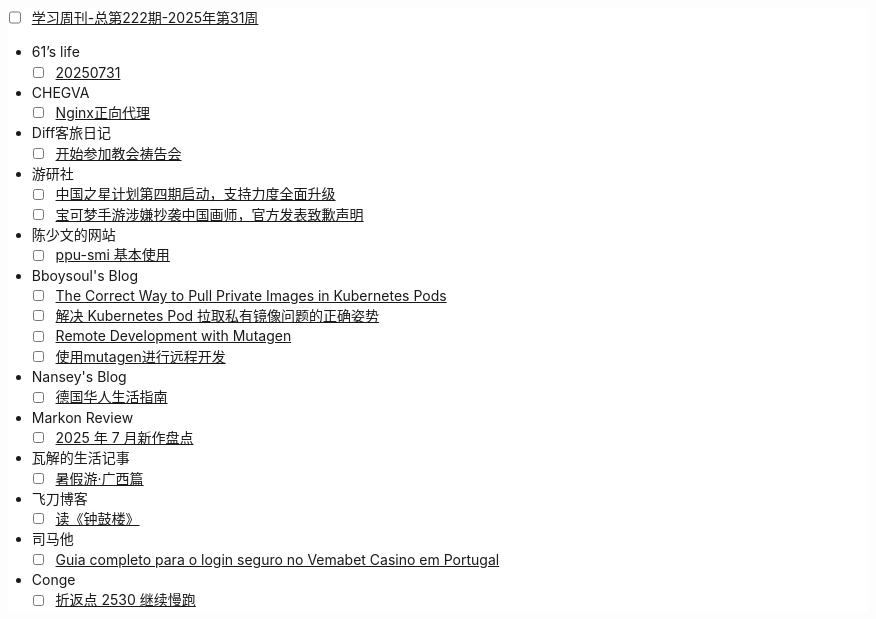   - [ ] [学习周刊-总第222期-2025年第31周](https://wiki.eryajf.net/pages/300813/)
- 61’s life
  - [ ] [20250731](https://61.life/2025/0731)
- CHEGVA
  - [ ] [Nginx正向代理](https://chegva.com/6483.html)
- Diff客旅日记
  - [ ] [开始参加教会祷告会](https://diff.im/blog/?p=1738)
- 游研社
  - [ ] [中国之星计划第四期启动，支持力度全面升级](https://www.yystv.cn/p/13066)
  - [ ] [宝可梦手游涉嫌抄袭中国画师，官方发表致歉声明](https://www.yystv.cn/p/13065)
- 陈少文的网站
  - [ ] [ppu-smi 基本使用](https://www.chenshaowen.com/blog/basic-usage-of-ppu-smi.html)
- Bboysoul's Blog
  - [ ] [The Correct Way to Pull Private Images in Kubernetes Pods](https://www.bboy.app/2025/07/31/the-correct-way-to-pull-private-images-in-kubernetes-pods/)
  - [ ] [解决 Kubernetes Pod 拉取私有镜像问题的正确姿势](https://www.bboy.app/2025/07/31/%E8%A7%A3%E5%86%B3-kubernetes-pod-%E6%8B%89%E5%8F%96%E7%A7%81%E6%9C%89%E9%95%9C%E5%83%8F%E9%97%AE%E9%A2%98%E7%9A%84%E6%AD%A3%E7%A1%AE%E5%A7%BF%E5%8A%BF/)
  - [ ] [Remote Development with Mutagen](https://www.bboy.app/2025/07/31/remote-development-with-mutagen/)
  - [ ] [使用mutagen进行远程开发](https://www.bboy.app/2025/07/31/%E4%BD%BF%E7%94%A8mutagen%E8%BF%9B%E8%A1%8C%E8%BF%9C%E7%A8%8B%E5%BC%80%E5%8F%91/)
- Nansey's Blog
  - [ ] [德国华人生活指南](https://www.nansey.me/2025/07/guide-to-life-in-germany.html)
- Markon Review
  - [ ] [2025 年 7 月新作盘点](https://markonreview.com/2025/07/31/2025-jul-upcoming-games/)
- 瓦解的生活记事
  - [ ] [暑假游·广西篇](https://hin.cool/posts/visitguangxi.html)
- 飞刀博客
  - [ ] [读《钟鼓楼》](https://www.feidaoboke.com/post/read-zhong-gu-lou.html)
- 司马他
  - [ ] [Guia completo para o login seguro no Vemabet Casino em Portugal](https://www.congcong.us/post/guia-completo-para-o-login-seguro-no-vemabet-casino-em-portugal.html)
- Conge
  - [ ] [折返点 2530 继续慢跑](https://conge.livingwithfcs.org/2025/07/31/ReturnPoint-stretch/)

